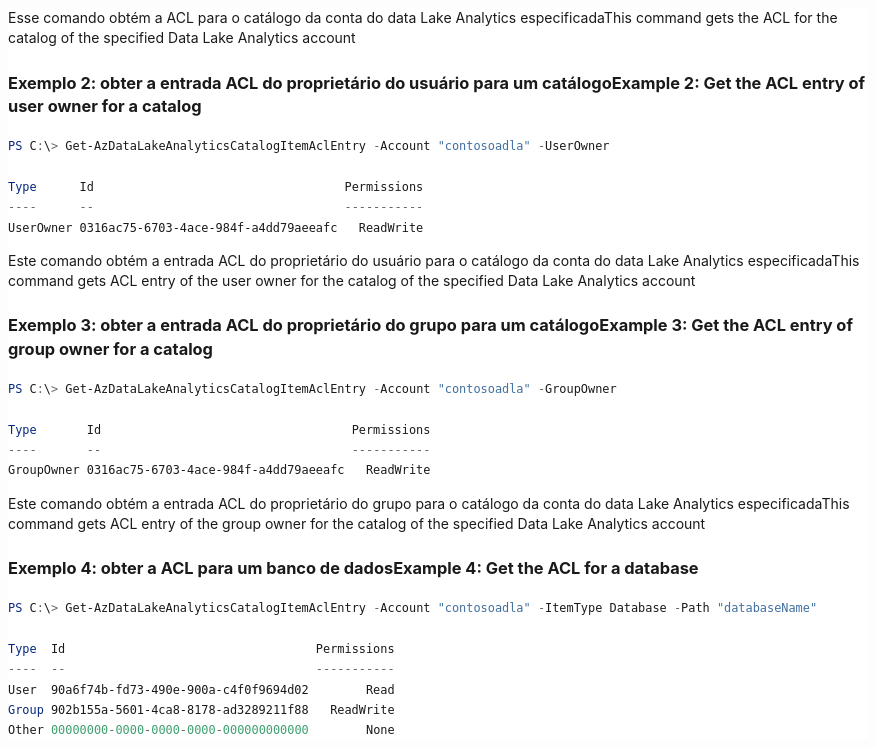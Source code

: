 <span data-ttu-id="5a0d0-115">Esse comando obtém a ACL para o catálogo da conta do data Lake Analytics especificada</span><span class="sxs-lookup"><span data-stu-id="5a0d0-115">This command gets the ACL for the catalog of the specified Data Lake Analytics account</span></span>

### <span data-ttu-id="5a0d0-116">Exemplo 2: obter a entrada ACL do proprietário do usuário para um catálogo</span><span class="sxs-lookup"><span data-stu-id="5a0d0-116">Example 2: Get the ACL entry of user owner for a catalog</span></span>
```powershell
PS C:\> Get-AzDataLakeAnalyticsCatalogItemAclEntry -Account "contosoadla" -UserOwner

Type      Id                                   Permissions
----      --                                   -----------
UserOwner 0316ac75-6703-4ace-984f-a4dd79aeeafc   ReadWrite
```

<span data-ttu-id="5a0d0-117">Este comando obtém a entrada ACL do proprietário do usuário para o catálogo da conta do data Lake Analytics especificada</span><span class="sxs-lookup"><span data-stu-id="5a0d0-117">This command gets ACL entry of the user owner for the catalog of the specified Data Lake Analytics account</span></span>

### <span data-ttu-id="5a0d0-118">Exemplo 3: obter a entrada ACL do proprietário do grupo para um catálogo</span><span class="sxs-lookup"><span data-stu-id="5a0d0-118">Example 3: Get the ACL entry of group owner for a catalog</span></span>
```powershell
PS C:\> Get-AzDataLakeAnalyticsCatalogItemAclEntry -Account "contosoadla" -GroupOwner

Type       Id                                   Permissions
----       --                                   -----------
GroupOwner 0316ac75-6703-4ace-984f-a4dd79aeeafc   ReadWrite
```

<span data-ttu-id="5a0d0-119">Este comando obtém a entrada ACL do proprietário do grupo para o catálogo da conta do data Lake Analytics especificada</span><span class="sxs-lookup"><span data-stu-id="5a0d0-119">This command gets ACL entry of the group owner for the catalog of the specified Data Lake Analytics account</span></span>

### <span data-ttu-id="5a0d0-120">Exemplo 4: obter a ACL para um banco de dados</span><span class="sxs-lookup"><span data-stu-id="5a0d0-120">Example 4: Get the ACL for a database</span></span>
```powershell
PS C:\> Get-AzDataLakeAnalyticsCatalogItemAclEntry -Account "contosoadla" -ItemType Database -Path "databaseName"

Type  Id                                   Permissions
----  --                                   -----------
User  90a6f74b-fd73-490e-900a-c4f0f9694d02        Read
Group 902b155a-5601-4ca8-8178-ad3289211f88   ReadWrite
Other 00000000-0000-0000-0000-000000000000        None
```
